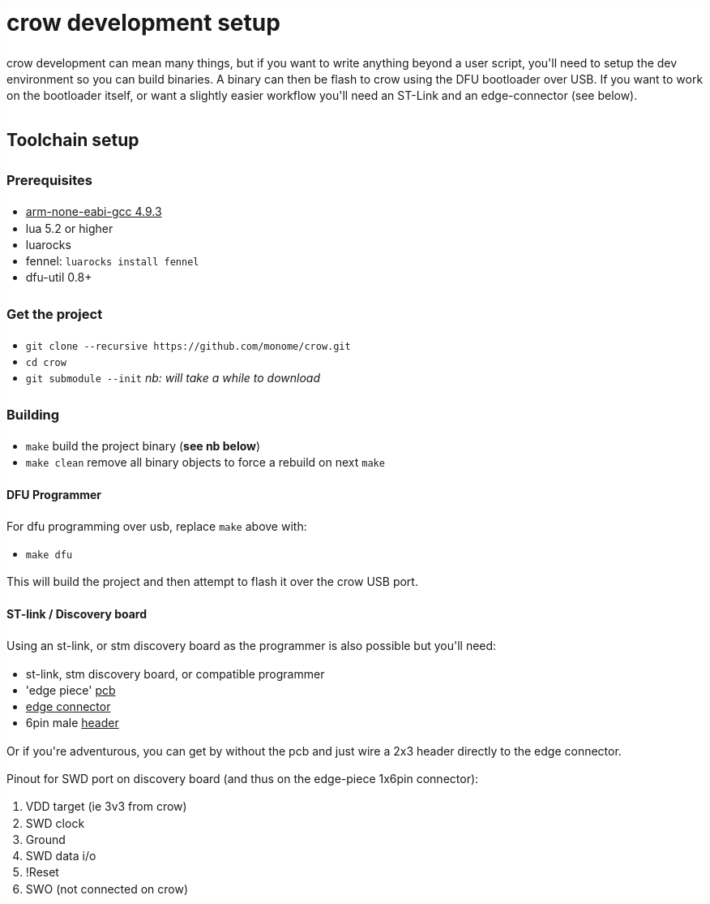 # crow development setup

crow development can mean many things, but if you want to write anything beyond a user script, you'll need to setup the dev environment so you can build binaries. A binary can then be flash to crow using the DFU bootloader over USB. If you want to work on the bootloader itself, or want a slightly easier workflow you'll need an ST-Link and an edge-connector (see below).

## Toolchain setup

### Prerequisites

- [arm-none-eabi-gcc 4.9.3](https://launchpad.net/gcc-arm-embedded/4.9)
- lua 5.2 or higher
- luarocks
- fennel: `luarocks install fennel`
- dfu-util 0.8+

### Get the project
- `git clone --recursive https://github.com/monome/crow.git`
- `cd crow`
- `git submodule --init` *nb: will take a while to download*

### Building

- `make` build the project binary (**see nb below**)
- `make clean` remove all binary objects to force a rebuild on next `make`

#### DFU Programmer

For dfu programming over usb, replace `make` above with:
- `make dfu`

This will build the project and then attempt to flash it over the crow USB port.

#### ST-link / Discovery board

Using an st-link, or stm discovery board as the programmer is also possible but you'll need:
- st-link, stm discovery board, or compatible programmer
- 'edge piece' [pcb](https://oshpark.com/shared_projects/lMkbP9a9)
- [edge connector](https://www.digikey.com/product-detail/en/7-5530843-7/A101966-ND/2310829)
- 6pin male [header](https://www.digikey.com/product-detail/en/sullins-connector-solutions/PREC006SFAN-RC/S1212EC-06-ND/2774968)

Or if you're adventurous, you can get by without the pcb and just wire a 2x3 header directly to the edge connector.

Pinout for SWD port on discovery board (and thus on the edge-piece 1x6pin connector):
1. VDD target (ie 3v3 from crow)
2. SWD clock
3. Ground
4. SWD data i/o
5. !Reset
6. SWO (not connected on crow)
